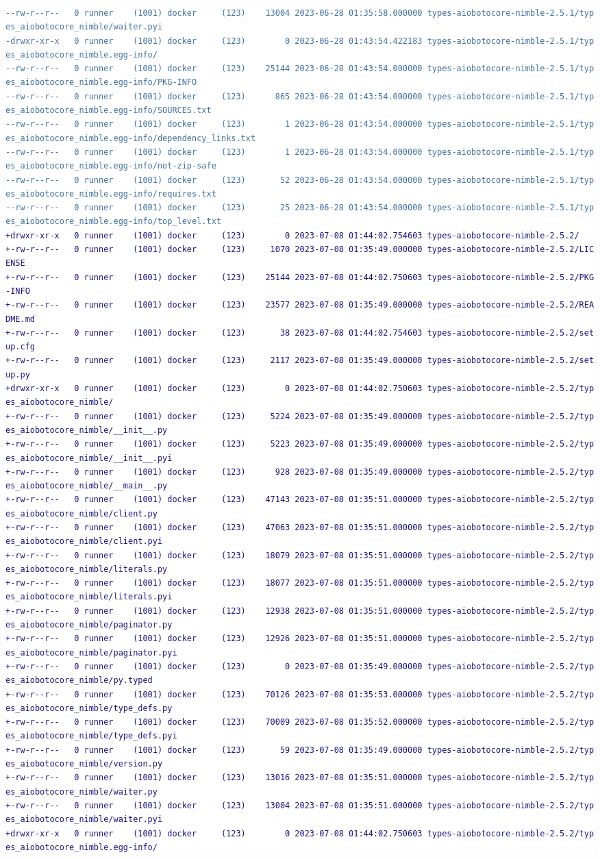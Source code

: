 ```diff
--rw-r--r--   0 runner    (1001) docker     (123)    13004 2023-06-28 01:35:58.000000 types-aiobotocore-nimble-2.5.1/types_aiobotocore_nimble/waiter.pyi
-drwxr-xr-x   0 runner    (1001) docker     (123)        0 2023-06-28 01:43:54.422183 types-aiobotocore-nimble-2.5.1/types_aiobotocore_nimble.egg-info/
--rw-r--r--   0 runner    (1001) docker     (123)    25144 2023-06-28 01:43:54.000000 types-aiobotocore-nimble-2.5.1/types_aiobotocore_nimble.egg-info/PKG-INFO
--rw-r--r--   0 runner    (1001) docker     (123)      865 2023-06-28 01:43:54.000000 types-aiobotocore-nimble-2.5.1/types_aiobotocore_nimble.egg-info/SOURCES.txt
--rw-r--r--   0 runner    (1001) docker     (123)        1 2023-06-28 01:43:54.000000 types-aiobotocore-nimble-2.5.1/types_aiobotocore_nimble.egg-info/dependency_links.txt
--rw-r--r--   0 runner    (1001) docker     (123)        1 2023-06-28 01:43:54.000000 types-aiobotocore-nimble-2.5.1/types_aiobotocore_nimble.egg-info/not-zip-safe
--rw-r--r--   0 runner    (1001) docker     (123)       52 2023-06-28 01:43:54.000000 types-aiobotocore-nimble-2.5.1/types_aiobotocore_nimble.egg-info/requires.txt
--rw-r--r--   0 runner    (1001) docker     (123)       25 2023-06-28 01:43:54.000000 types-aiobotocore-nimble-2.5.1/types_aiobotocore_nimble.egg-info/top_level.txt
+drwxr-xr-x   0 runner    (1001) docker     (123)        0 2023-07-08 01:44:02.754603 types-aiobotocore-nimble-2.5.2/
+-rw-r--r--   0 runner    (1001) docker     (123)     1070 2023-07-08 01:35:49.000000 types-aiobotocore-nimble-2.5.2/LICENSE
+-rw-r--r--   0 runner    (1001) docker     (123)    25144 2023-07-08 01:44:02.750603 types-aiobotocore-nimble-2.5.2/PKG-INFO
+-rw-r--r--   0 runner    (1001) docker     (123)    23577 2023-07-08 01:35:49.000000 types-aiobotocore-nimble-2.5.2/README.md
+-rw-r--r--   0 runner    (1001) docker     (123)       38 2023-07-08 01:44:02.754603 types-aiobotocore-nimble-2.5.2/setup.cfg
+-rw-r--r--   0 runner    (1001) docker     (123)     2117 2023-07-08 01:35:49.000000 types-aiobotocore-nimble-2.5.2/setup.py
+drwxr-xr-x   0 runner    (1001) docker     (123)        0 2023-07-08 01:44:02.750603 types-aiobotocore-nimble-2.5.2/types_aiobotocore_nimble/
+-rw-r--r--   0 runner    (1001) docker     (123)     5224 2023-07-08 01:35:49.000000 types-aiobotocore-nimble-2.5.2/types_aiobotocore_nimble/__init__.py
+-rw-r--r--   0 runner    (1001) docker     (123)     5223 2023-07-08 01:35:49.000000 types-aiobotocore-nimble-2.5.2/types_aiobotocore_nimble/__init__.pyi
+-rw-r--r--   0 runner    (1001) docker     (123)      928 2023-07-08 01:35:49.000000 types-aiobotocore-nimble-2.5.2/types_aiobotocore_nimble/__main__.py
+-rw-r--r--   0 runner    (1001) docker     (123)    47143 2023-07-08 01:35:51.000000 types-aiobotocore-nimble-2.5.2/types_aiobotocore_nimble/client.py
+-rw-r--r--   0 runner    (1001) docker     (123)    47063 2023-07-08 01:35:51.000000 types-aiobotocore-nimble-2.5.2/types_aiobotocore_nimble/client.pyi
+-rw-r--r--   0 runner    (1001) docker     (123)    18079 2023-07-08 01:35:51.000000 types-aiobotocore-nimble-2.5.2/types_aiobotocore_nimble/literals.py
+-rw-r--r--   0 runner    (1001) docker     (123)    18077 2023-07-08 01:35:51.000000 types-aiobotocore-nimble-2.5.2/types_aiobotocore_nimble/literals.pyi
+-rw-r--r--   0 runner    (1001) docker     (123)    12938 2023-07-08 01:35:51.000000 types-aiobotocore-nimble-2.5.2/types_aiobotocore_nimble/paginator.py
+-rw-r--r--   0 runner    (1001) docker     (123)    12926 2023-07-08 01:35:51.000000 types-aiobotocore-nimble-2.5.2/types_aiobotocore_nimble/paginator.pyi
+-rw-r--r--   0 runner    (1001) docker     (123)        0 2023-07-08 01:35:49.000000 types-aiobotocore-nimble-2.5.2/types_aiobotocore_nimble/py.typed
+-rw-r--r--   0 runner    (1001) docker     (123)    70126 2023-07-08 01:35:53.000000 types-aiobotocore-nimble-2.5.2/types_aiobotocore_nimble/type_defs.py
+-rw-r--r--   0 runner    (1001) docker     (123)    70009 2023-07-08 01:35:52.000000 types-aiobotocore-nimble-2.5.2/types_aiobotocore_nimble/type_defs.pyi
+-rw-r--r--   0 runner    (1001) docker     (123)       59 2023-07-08 01:35:49.000000 types-aiobotocore-nimble-2.5.2/types_aiobotocore_nimble/version.py
+-rw-r--r--   0 runner    (1001) docker     (123)    13016 2023-07-08 01:35:51.000000 types-aiobotocore-nimble-2.5.2/types_aiobotocore_nimble/waiter.py
+-rw-r--r--   0 runner    (1001) docker     (123)    13004 2023-07-08 01:35:51.000000 types-aiobotocore-nimble-2.5.2/types_aiobotocore_nimble/waiter.pyi
+drwxr-xr-x   0 runner    (1001) docker     (123)        0 2023-07-08 01:44:02.750603 types-aiobotocore-nimble-2.5.2/types_aiobotocore_nimble.egg-info/
```